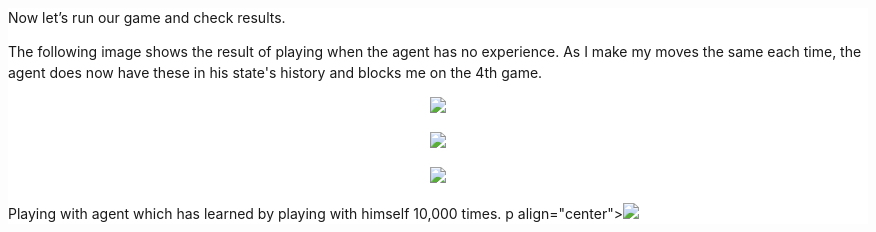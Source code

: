 Now let’s run our game and check results.

The following image shows the result of playing when the agent has no experience.  As I make my moves the same each time, the agent does now have these in his state's history and blocks me on the 4th game.

<p align="center"><img src="https://github.com/mudasiryounas/tic-tac-toe-game-reinforcement-learning/blob/master/img/1.png" width="450"></p>
<p align="center"><img src="https://github.com/mudasiryounas/tic-tac-toe-game-reinforcement-learning/blob/master/img/2.png" width="450"></p>
<p align="center"><img src="https://github.com/mudasiryounas/tic-tac-toe-game-reinforcement-learning/blob/master/img/3.png" width="450"></p>

Playing with agent which has learned by playing with himself 10,000 times.
p align="center"><img src="https://github.com/mudasiryounas/tic-tac-toe-game-reinforcement-learning/blob/master/img/4.png" width="450"></p>



